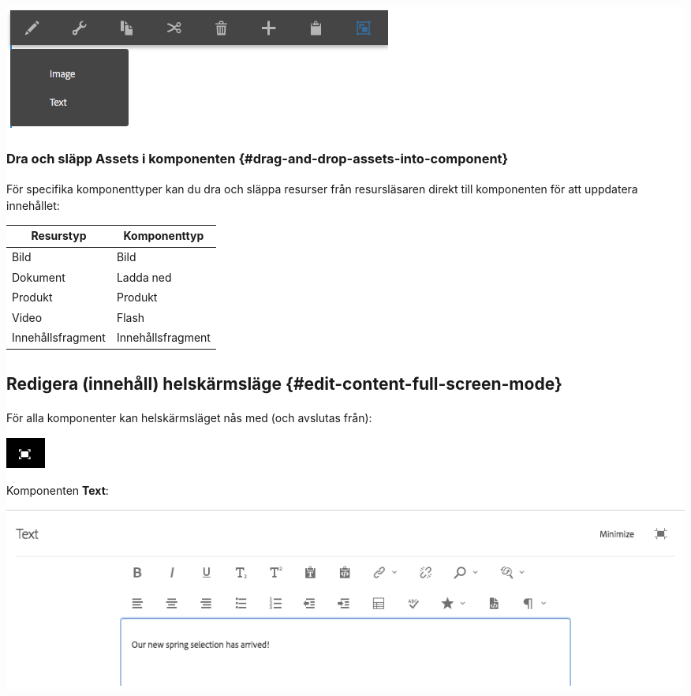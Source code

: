   ![Komponentredigeringsalternativ](assets/chlimage_1-123.png)

### Dra och släpp Assets i komponenten {#drag-and-drop-assets-into-component}

För specifika komponenttyper kan du dra och släppa resurser från resursläsaren direkt till komponenten för att uppdatera innehållet:

| **Resurstyp** | **Komponenttyp** |
|---|---|
| Bild | Bild |
| Dokument | Ladda ned |
| Produkt | Produkt |
| Video | Flash |
| Innehållsfragment | Innehållsfragment |

## Redigera (innehåll) helskärmsläge {#edit-content-full-screen-mode}

För alla komponenter kan helskärmsläget nås med (och avslutas från):

![Redigera helskärmsläge](do-not-localize/chlimage_1-20.png)

Komponenten **Text**:

![Textredigerare](assets/screen_shot_2018-03-22at121616.png)
